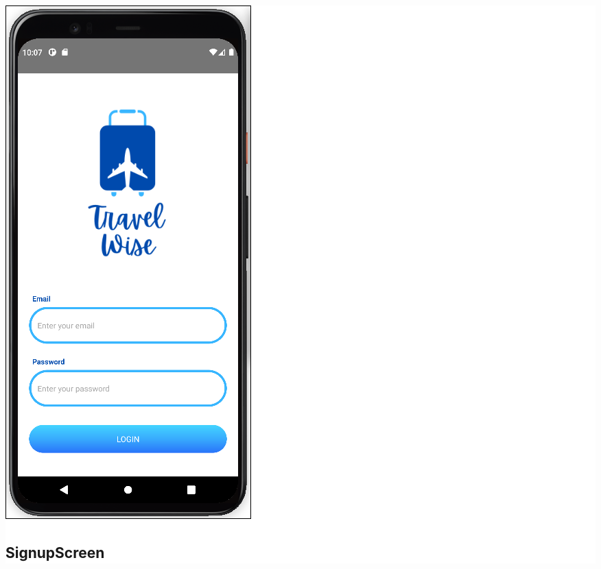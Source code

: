 <img src="./readme_images/android/LoginScreen.png" width="356" height="747" style='border:1px solid #000000'>

## SignupScreen
